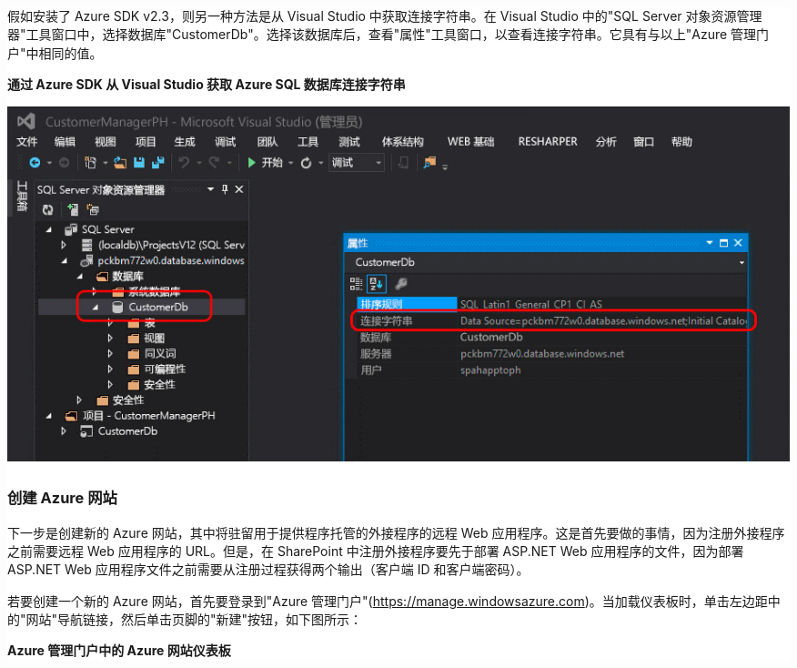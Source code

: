     
    
假如安装了 Azure SDK v2.3，则另一种方法是从 Visual Studio 中获取连接字符串。在 Visual Studio 中的"SQL Server 对象资源管理器"工具窗口中，选择数据库"CustomerDb"。选择该数据库后，查看"属性"工具窗口，以查看连接字符串。它具有与以上"Azure 管理门户"中相同的值。
  
    
    

**通过 Azure SDK 从 Visual Studio 获取 Azure SQL 数据库连接字符串**

  
    
    

  
    
    
![在 Visual Studio 中获取 SQL 连接字符串](images/ConvertAuto2ProviderFig12.jpg)
  
    
    

  
    
    

  
    
    

### 创建 Azure 网站

下一步是创建新的 Azure 网站，其中将驻留用于提供程序托管的外接程序的远程 Web 应用程序。这是首先要做的事情，因为注册外接程序之前需要远程 Web 应用程序的 URL。但是，在 SharePoint 中注册外接程序要先于部署 ASP.NET Web 应用程序的文件，因为部署 ASP.NET Web 应用程序文件之前需要从注册过程获得两个输出（客户端 ID 和客户端密码）。
  
    
    
若要创建一个新的 Azure 网站，首先要登录到"Azure 管理门户"(https://manage.windowsazure.com)。当加载仪表板时，单击左边距中的"网站"导航链接，然后单击页脚的"新建"按钮，如下图所示：
  
    
    

**Azure 管理门户中的 Azure 网站仪表板**

  
    